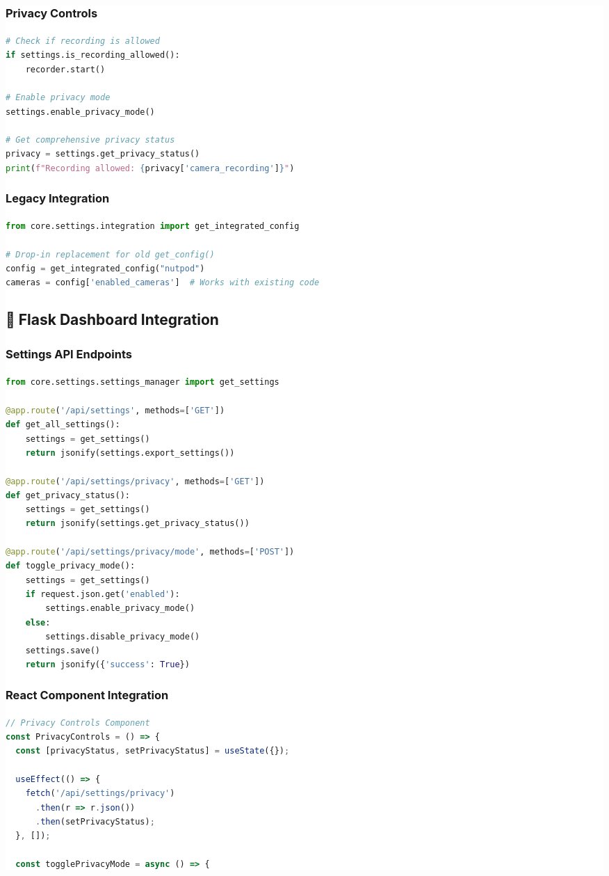 ### **Privacy Controls**
```python
# Check if recording is allowed
if settings.is_recording_allowed():
    recorder.start()

# Enable privacy mode
settings.enable_privacy_mode()

# Get comprehensive privacy status
privacy = settings.get_privacy_status()
print(f"Recording allowed: {privacy['camera_recording']}")
```

### **Legacy Integration**
```python
from core.settings.integration import get_integrated_config

# Drop-in replacement for old get_config()
config = get_integrated_config("nutpod")
cameras = config['enabled_cameras']  # Works with existing code
```

## 🔧 Flask Dashboard Integration

### **Settings API Endpoints**
```python
from core.settings.settings_manager import get_settings

@app.route('/api/settings', methods=['GET'])
def get_all_settings():
    settings = get_settings()
    return jsonify(settings.export_settings())

@app.route('/api/settings/privacy', methods=['GET'])
def get_privacy_status():
    settings = get_settings()
    return jsonify(settings.get_privacy_status())

@app.route('/api/settings/privacy/mode', methods=['POST'])
def toggle_privacy_mode():
    settings = get_settings()
    if request.json.get('enabled'):
        settings.enable_privacy_mode()
    else:
        settings.disable_privacy_mode()
    settings.save()
    return jsonify({'success': True})
```

### **React Component Integration**
```javascript
// Privacy Controls Component
const PrivacyControls = () => {
  const [privacyStatus, setPrivacyStatus] = useState({});
  
  useEffect(() => {
    fetch('/api/settings/privacy')
      .then(r => r.json())
      .then(setPrivacyStatus);
  }, []);
  
  const togglePrivacyMode = async () => {
```